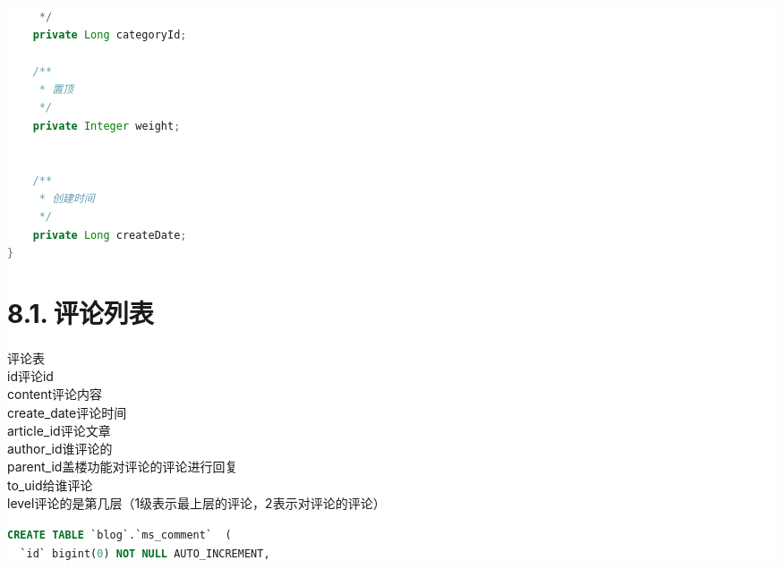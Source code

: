 ```java
     */
    private Long categoryId;

    /**
     * 置顶
     */
    private Integer weight;


    /**
     * 创建时间
     */
    private Long createDate;
}

```

# 8.1. 评论列表

评论表  
id评论id  
content评论内容  
create\_date评论时间  
article\_id评论文章  
author\_id谁评论的  
parent\_id盖楼功能对评论的评论进行回复  
to\_uid给谁评论  
level评论的是第几层（1级表示最上层的评论，2表示对评论的评论）

```sql
CREATE TABLE `blog`.`ms_comment`  (
  `id` bigint(0) NOT NULL AUTO_INCREMENT,
